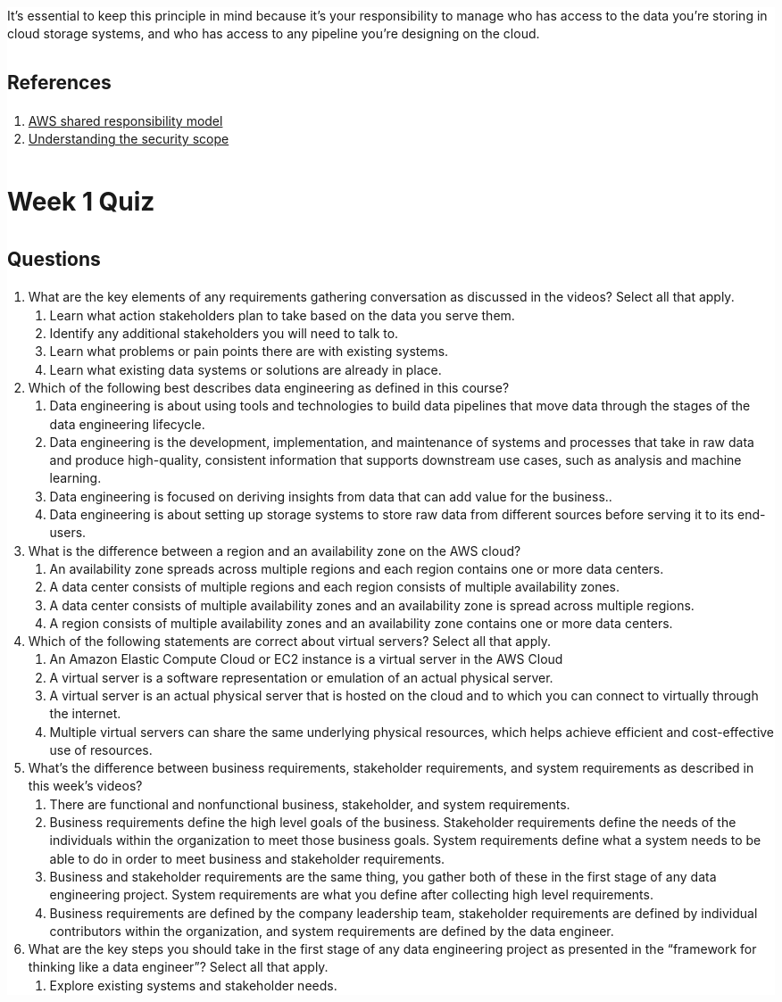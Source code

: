 It’s essential to keep this principle in mind because it’s your responsibility to manage who has access to the data you’re storing in cloud storage systems, and who has access to any pipeline you’re designing on the cloud.

## References

1. [AWS shared responsibility model](https://aws.amazon.com/compliance/shared-responsibility-model/)
2. [Understanding the security scope](https://docs.aws.amazon.com/prescriptive-guidance/latest/strategy-accelerating-security-maturity/understanding-the-security-scope.html)

# Week 1 Quiz

## Questions

1. What are the key elements of any requirements gathering conversation as discussed in the videos? Select all that apply.
   1. Learn what action stakeholders plan to take based on the data you serve them.
   2. Identify any additional stakeholders you will need to talk to.
   3. Learn what problems or pain points there are with existing systems.
   4. Learn what existing data systems or solutions are already in place.
2. Which of the following best describes data engineering as defined in this course?
   1. Data engineering is about using tools and technologies to build data pipelines that move data through the stages of the data engineering lifecycle.
   2. Data engineering is the development, implementation, and maintenance of systems and processes that take in raw data and produce high-quality, consistent information that supports downstream use cases, such as analysis and machine learning.
   3. Data engineering is focused on deriving insights from data that can add value for the business..
   4. Data engineering is about setting up storage systems to store raw data from different sources before serving it to its end-users.
3. What is the difference between a region and an availability zone on the AWS cloud?
   1. An availability zone spreads across multiple regions and each region contains one or more data centers.
   2. A data center consists of multiple regions and each region consists of multiple availability zones.
   3. A data center consists of multiple availability zones and an availability zone is spread across multiple regions.
   4. A region consists of multiple availability zones and an availability zone contains one or more data centers.
4. Which of the following statements are correct about virtual servers? Select all that apply.
   1. An Amazon Elastic Compute Cloud or EC2 instance is a virtual server in the AWS Cloud
   2. A virtual server is a software representation or emulation of an actual physical server.
   3. A virtual server is an actual physical server that is hosted on the cloud and to which you can connect to virtually through the internet.
   4. Multiple virtual servers can share the same underlying physical resources, which helps achieve efficient and cost-effective use of resources.
5. What’s the difference between business requirements, stakeholder requirements, and system requirements as described in this week’s videos?
   1. There are functional and nonfunctional business, stakeholder, and system requirements.
   2. Business requirements define the high level goals of the business. Stakeholder requirements define the needs of the individuals within the organization to meet those business goals. System requirements define what a system needs to be able to do in order to meet business and stakeholder requirements.
   3. Business and stakeholder requirements are the same thing, you gather both of these in the first stage of any data engineering project. System requirements are what you define after collecting high level requirements.
   4. Business requirements are defined by the company leadership team, stakeholder requirements are defined by individual contributors within the organization, and system requirements are defined by the data engineer.
6. What are the key steps you should take in the first stage of any data engineering project as presented in the “framework for thinking like a data engineer”? Select all that apply.
   1. Explore existing systems and stakeholder needs.